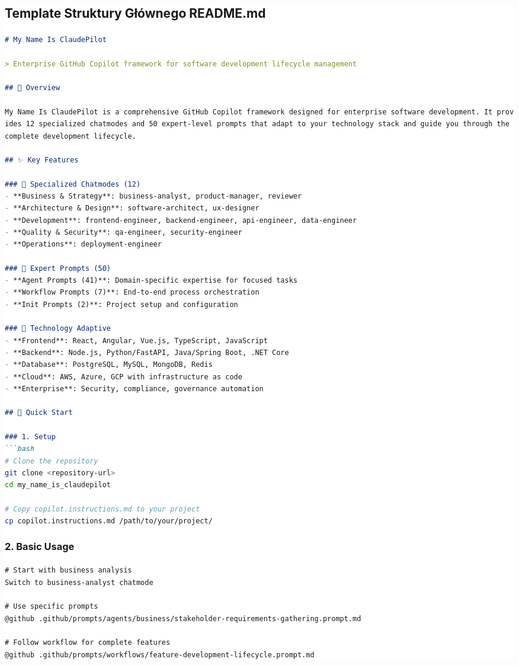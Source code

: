 
## Template Struktury Głównego README.md

```markdown
# My Name Is ClaudePilot

> Enterprise GitHub Copilot framework for software development lifecycle management

## 🚀 Overview

My Name Is ClaudePilot is a comprehensive GitHub Copilot framework designed for enterprise software development. It provides 12 specialized chatmodes and 50 expert-level prompts that adapt to your technology stack and guide you through the complete development lifecycle.

## ✨ Key Features

### 🎯 Specialized Chatmodes (12)
- **Business & Strategy**: business-analyst, product-manager, reviewer
- **Architecture & Design**: software-architect, ux-designer
- **Development**: frontend-engineer, backend-engineer, api-engineer, data-engineer
- **Quality & Security**: qa-engineer, security-engineer
- **Operations**: deployment-engineer

### 📝 Expert Prompts (50)
- **Agent Prompts (41)**: Domain-specific expertise for focused tasks
- **Workflow Prompts (7)**: End-to-end process orchestration
- **Init Prompts (2)**: Project setup and configuration

### 🔧 Technology Adaptive
- **Frontend**: React, Angular, Vue.js, TypeScript, JavaScript
- **Backend**: Node.js, Python/FastAPI, Java/Spring Boot, .NET Core
- **Database**: PostgreSQL, MySQL, MongoDB, Redis
- **Cloud**: AWS, Azure, GCP with infrastructure as code
- **Enterprise**: Security, compliance, governance automation

## 🎯 Quick Start

### 1. Setup
```bash
# Clone the repository
git clone <repository-url>
cd my_name_is_claudepilot

# Copy copilot.instructions.md to your project
cp copilot.instructions.md /path/to/your/project/
```

### 2. Basic Usage
```
# Start with business analysis
Switch to business-analyst chatmode

# Use specific prompts
@github .github/prompts/agents/business/stakeholder-requirements-gathering.prompt.md

# Follow workflow for complete features
@github .github/prompts/workflows/feature-development-lifecycle.prompt.md
```
